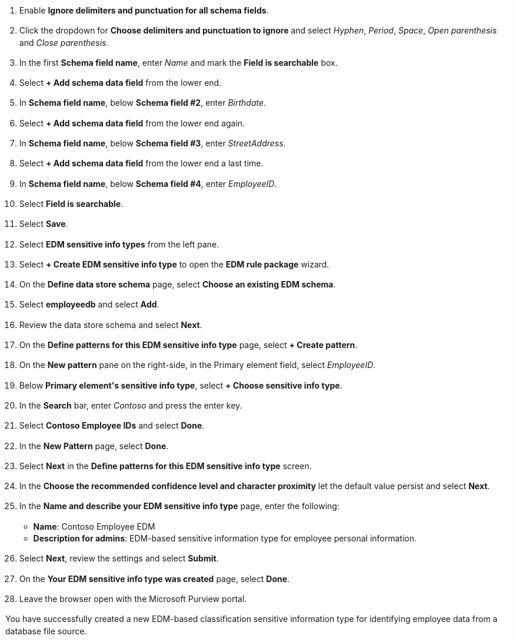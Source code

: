 1. Enable **Ignore delimiters and punctuation for all schema fields**.

1. Click the dropdown for **Choose delimiters and punctuation to ignore** and select *Hyphen*, *Period*, *Space*, *Open parenthesis* and *Close parenthesis*.

1. In the first **Schema field name**, enter *Name* and mark the **Field is searchable** box.

1. Select **+ Add schema data field** from the lower end.

1. In **Schema field name**, below **Schema field #2**, enter *Birthdate*.

1. Select **+ Add schema data field** from the lower end again.

1. In **Schema field name**, below **Schema field #3**, enter *StreetAddress*.

1. Select **+ Add schema data field** from the lower end a last time.

1. In **Schema field name**, below **Schema field #4**, enter *EmployeeID*.

1. Select **Field is searchable**.

1. Select **Save**.

1. Select **EDM sensitive info types** from the left pane.

1. Select **+ Create EDM sensitive info type** to open the **EDM rule package** wizard.  

1. On the **Define data store schema** page, select **Choose an existing EDM schema**.

1. Select **employeedb** and select **Add**.

1. Review the data store schema and select **Next**.

1. On the **Define patterns for this EDM sensitive info type** page, select **+ Create pattern**.

1. On the **New pattern** pane on the right-side, in the Primary element field, select *EmployeeID*.

1. Below **Primary element's sensitive info type**, select **+ Choose sensitive info type**.

1. In the **Search** bar, enter *Contoso* and press the enter key.

1. Select **Contoso Employee IDs** and select **Done**.

1. In the **New Pattern** page, select **Done**.

1. Select **Next** in the **Define patterns for this EDM sensitive info type** screen.

1. In the **Choose the recommended confidence level and character proximity** let the default value persist and select **Next**.

1. In the **Name and describe your EDM sensitive info type** page, enter the following:
    - **Name**: Contoso Employee EDM
    - **Description for admins**: EDM-based sensitive information type for employee personal information.

1. Select **Next**, review the settings and select **Submit**.

1. On the **Your EDM sensitive info type was created** page, select **Done**.

1. Leave the browser open with the Microsoft Purview portal.

You have successfully created a new EDM-based classification sensitive information type for identifying employee data from a database file source.
